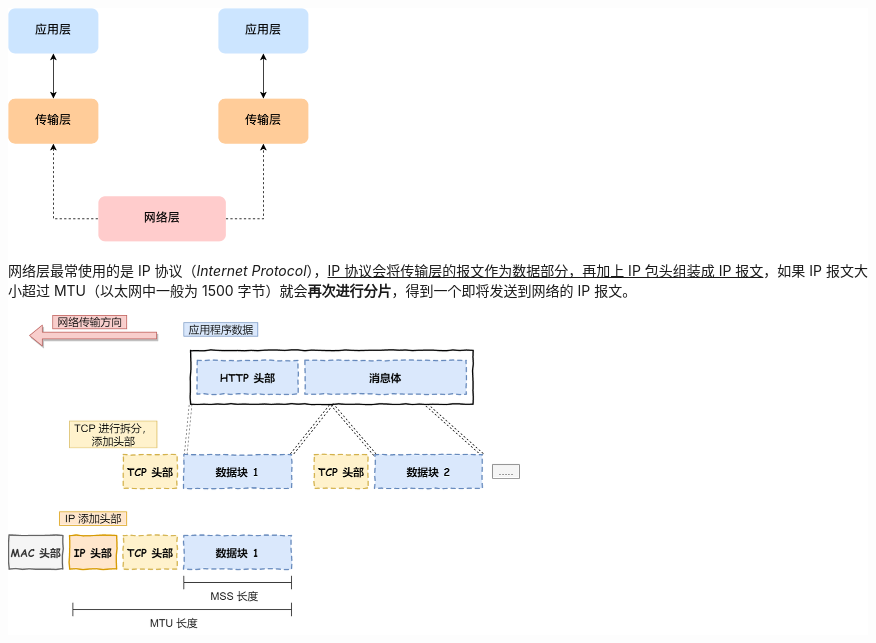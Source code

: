 <img src="../img/202302072014395-167611865838413.png" alt="img" style="zoom:50%;" />

网络层最常使用的是 IP 协议（*Internet Protocol*），<u>IP 协议会将传输层的报文作为数据部分，再加上 IP 包头组装成 IP 报文</u>，如果 IP 报文大小超过 MTU（以太网中一般为 1500 字节）就会**再次进行分片**，得到一个即将发送到网络的 IP 报文。

<img src="../img/202302072015386-167611891739919.png" alt="img" style="zoom:50%;" />
